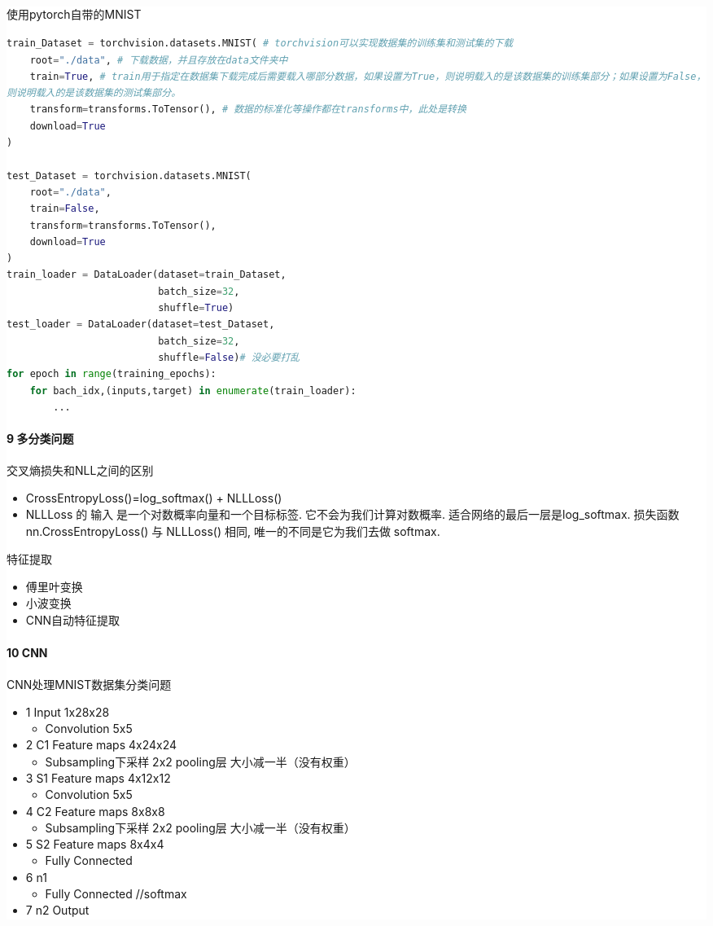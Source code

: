 
使用pytorch自带的MNIST
```python
train_Dataset = torchvision.datasets.MNIST( # torchvision可以实现数据集的训练集和测试集的下载
    root="./data", # 下载数据，并且存放在data文件夹中
    train=True, # train用于指定在数据集下载完成后需要载入哪部分数据，如果设置为True，则说明载入的是该数据集的训练集部分；如果设置为False，则说明载入的是该数据集的测试集部分。
    transform=transforms.ToTensor(), # 数据的标准化等操作都在transforms中，此处是转换
    download=True
)

test_Dataset = torchvision.datasets.MNIST(
    root="./data",
    train=False,
    transform=transforms.ToTensor(),
    download=True
)
train_loader = DataLoader(dataset=train_Dataset,
                          batch_size=32,
                          shuffle=True)
test_loader = DataLoader(dataset=test_Dataset,
                          batch_size=32,
                          shuffle=False)# 没必要打乱
for epoch in range(training_epochs):
    for bach_idx,(inputs,target) in enumerate(train_loader):
        ...
```
#### 9 多分类问题
交叉熵损失和NLL之间的区别
- CrossEntropyLoss()=log_softmax() + NLLLoss() 
- NLLLoss 的 输入 是一个对数概率向量和一个目标标签.
 它不会为我们计算对数概率. 
 适合网络的最后一层是log_softmax. 
 损失函数 nn.CrossEntropyLoss() 与 NLLLoss() 相同,
 唯一的不同是它为我们去做 softmax.

特征提取
- 傅里叶变换
- 小波变换
- CNN自动特征提取

#### 10 CNN
CNN处理MNIST数据集分类问题
- 1 Input 1x28x28
    - Convolution 5x5 
- 2 C1 Feature maps 4x24x24
    - Subsampling下采样 2x2 pooling层 大小减一半（没有权重）
- 3 S1 Feature maps 4x12x12
    - Convolution 5x5 
- 4 C2 Feature maps 8x8x8
    - Subsampling下采样 2x2 pooling层 大小减一半（没有权重）
- 5 S2 Feature maps 8x4x4
    - Fully Connected
- 6 n1
    - Fully Connected //softmax
- 7 n2 Output
